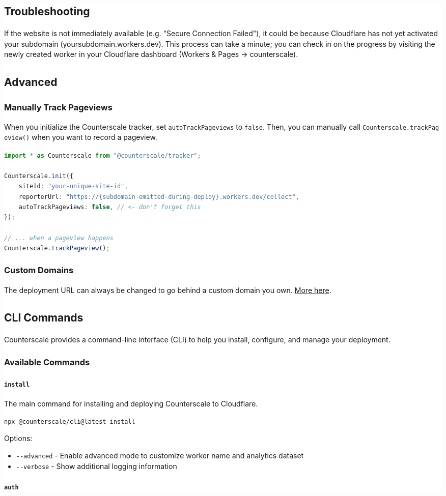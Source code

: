 ## Troubleshooting

If the website is not immediately available (e.g. "Secure Connection Failed"), it could be because Cloudflare has not yet activated your subdomain (yoursubdomain.workers.dev). This process can take a minute; you can check in on the progress by visiting the newly created worker in your Cloudflare dashboard (Workers & Pages → counterscale).

## Advanced

### Manually Track Pageviews

When you initialize the Counterscale tracker, set `autoTrackPageviews` to `false`. Then, you can manually call `Counterscale.trackPageview()` when you want to record a pageview.

```typescript
import * as Counterscale from "@counterscale/tracker";

Counterscale.init({
    siteId: "your-unique-site-id",
    reporterUrl: "https://{subdomain-emitted-during-deploy}.workers.dev/collect",
    autoTrackPageviews: false, // <- don't forget this
});

// ... when a pageview happens
Counterscale.trackPageview();
```

### Custom Domains

The deployment URL can always be changed to go behind a custom domain you own. [More here](https://developers.cloudflare.com/workers/configuration/routing/custom-domains/).

## CLI Commands

Counterscale provides a command-line interface (CLI) to help you install, configure, and manage your deployment.

### Available Commands

#### `install`

The main command for installing and deploying Counterscale to Cloudflare.

```bash
npx @counterscale/cli@latest install
```

Options:

- `--advanced` - Enable advanced mode to customize worker name and analytics dataset
- `--verbose` - Show additional logging information

#### `auth`
